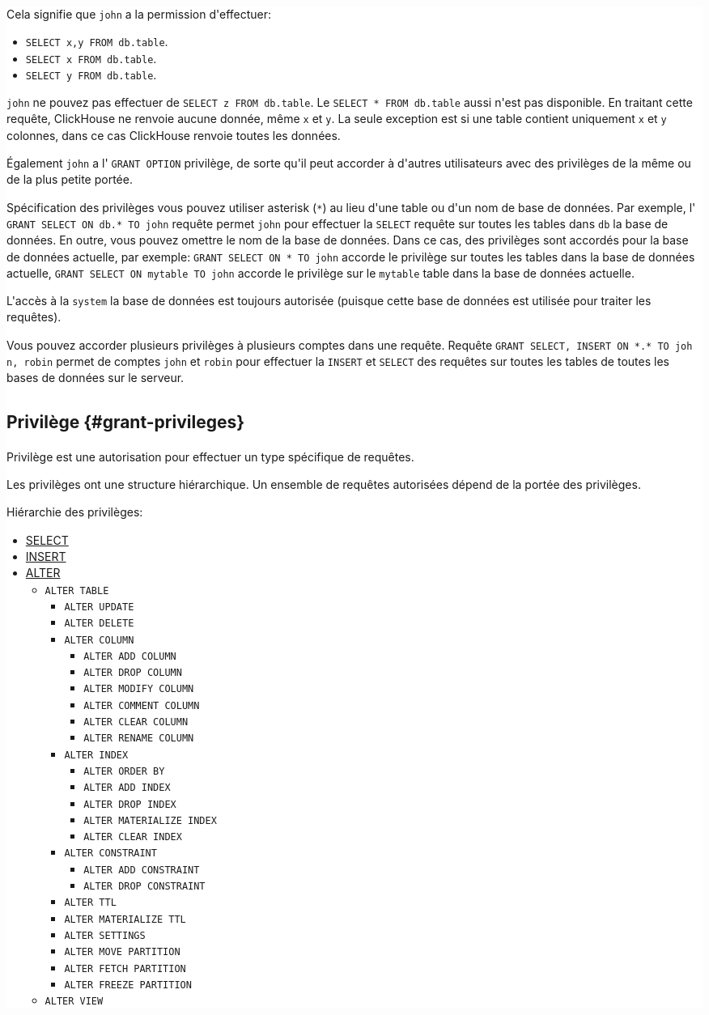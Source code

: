 Cela signifie que `john` a la permission d'effectuer:

-   `SELECT x,y FROM db.table`.
-   `SELECT x FROM db.table`.
-   `SELECT y FROM db.table`.

`john` ne pouvez pas effectuer de `SELECT z FROM db.table`. Le `SELECT * FROM db.table` aussi n'est pas disponible. En traitant cette requête, ClickHouse ne renvoie aucune donnée, même `x` et `y`. La seule exception est si une table contient uniquement `x` et `y` colonnes, dans ce cas ClickHouse renvoie toutes les données.

Également `john` a l' `GRANT OPTION` privilège, de sorte qu'il peut accorder à d'autres utilisateurs avec des privilèges de la même ou de la plus petite portée.

Spécification des privilèges vous pouvez utiliser asterisk (`*`) au lieu d'une table ou d'un nom de base de données. Par exemple, l' `GRANT SELECT ON db.* TO john` requête permet `john` pour effectuer la `SELECT` requête sur toutes les tables dans `db` la base de données. En outre, vous pouvez omettre le nom de la base de données. Dans ce cas, des privilèges sont accordés pour la base de données actuelle, par exemple: `GRANT SELECT ON * TO john` accorde le privilège sur toutes les tables dans la base de données actuelle, `GRANT SELECT ON mytable TO john` accorde le privilège sur le `mytable` table dans la base de données actuelle.

L'accès à la `system` la base de données est toujours autorisée (puisque cette base de données est utilisée pour traiter les requêtes).

Vous pouvez accorder plusieurs privilèges à plusieurs comptes dans une requête. Requête `GRANT SELECT, INSERT ON *.* TO john, robin` permet de comptes `john` et `robin` pour effectuer la `INSERT` et `SELECT` des requêtes sur toutes les tables de toutes les bases de données sur le serveur.

## Privilège {#grant-privileges}

Privilège est une autorisation pour effectuer un type spécifique de requêtes.

Les privilèges ont une structure hiérarchique. Un ensemble de requêtes autorisées dépend de la portée des privilèges.

Hiérarchie des privilèges:

-   [SELECT](#grant-select)
-   [INSERT](#grant-insert)
-   [ALTER](#grant-alter)
    -   `ALTER TABLE`
        -   `ALTER UPDATE`
        -   `ALTER DELETE`
        -   `ALTER COLUMN`
            -   `ALTER ADD COLUMN`
            -   `ALTER DROP COLUMN`
            -   `ALTER MODIFY COLUMN`
            -   `ALTER COMMENT COLUMN`
            -   `ALTER CLEAR COLUMN`
            -   `ALTER RENAME COLUMN`
        -   `ALTER INDEX`
            -   `ALTER ORDER BY`
            -   `ALTER ADD INDEX`
            -   `ALTER DROP INDEX`
            -   `ALTER MATERIALIZE INDEX`
            -   `ALTER CLEAR INDEX`
        -   `ALTER CONSTRAINT`
            -   `ALTER ADD CONSTRAINT`
            -   `ALTER DROP CONSTRAINT`
        -   `ALTER TTL`
        -   `ALTER MATERIALIZE TTL`
        -   `ALTER SETTINGS`
        -   `ALTER MOVE PARTITION`
        -   `ALTER FETCH PARTITION`
        -   `ALTER FREEZE PARTITION`
    -   `ALTER VIEW`